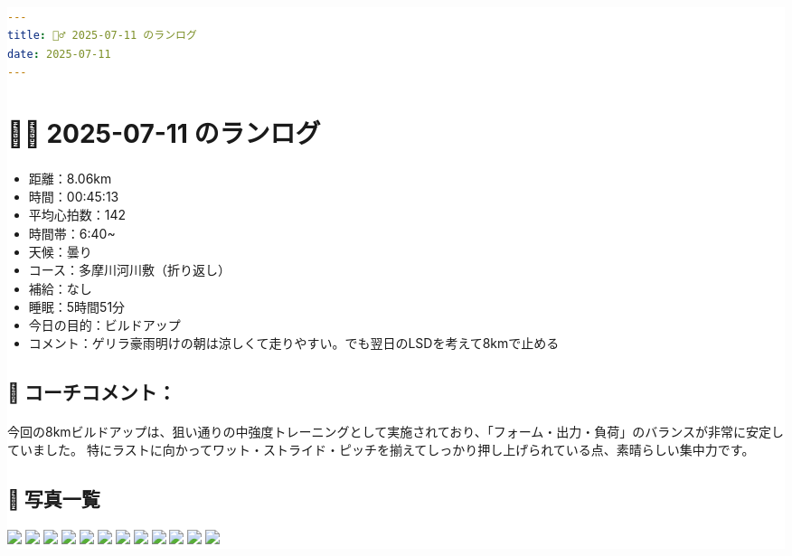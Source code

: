```yaml
---
title: 🏃‍♂️ 2025-07-11 のランログ
date: 2025-07-11
---
```


# 🏃‍♂️ 2025-07-11 のランログ

- 距離：8.06km
- 時間：00:45:13
- 平均心拍数：142
- 時間帯：6:40~
- 天候：曇り
- コース：多摩川河川敷（折り返し）
- 補給：なし
- 睡眠：5時間51分
- 今日の目的：ビルドアップ
- コメント：ゲリラ豪雨明けの朝は涼しくて走りやすい。でも翌日のLSDを考えて8kmで止める

## 📝 コーチコメント：
今回の8kmビルドアップは、狙い通りの中強度トレーニングとして実施されており、「フォーム・出力・負荷」のバランスが非常に安定していました。
特にラストに向かってワット・ストライド・ピッチを揃えてしっかり押し上げられている点、素晴らしい集中力です。

## 📸 写真一覧
<img src="{{ \'/images/2025-07-11/9209E2C4-5F0D-4D33-8624-2CA461F4175D.JPG\' | relative_url }}" width="400" />
<img src="{{ \'/images/2025-07-11/IMG_4392.PNG\' | relative_url }}" width="400" />
<img src="{{ \'/images/2025-07-11/IMG_4393.PNG\' | relative_url }}" width="400" />
<img src="{{ \'/images/2025-07-11/IMG_4394.PNG\' | relative_url }}" width="400" />
<img src="{{ \'/images/2025-07-11/IMG_4395.PNG\' | relative_url }}" width="400" />
<img src="{{ \'/images/2025-07-11/IMG_4399.PNG\' | relative_url }}" width="400" />
<img src="{{ \'/images/2025-07-11/IMG_4400.PNG\' | relative_url }}" width="400" />
<img src="{{ \'/images/2025-07-11/IMG_4401.PNG\' | relative_url }}" width="400" />
<img src="{{ \'/images/2025-07-11/IMG_4402.PNG\' | relative_url }}" width="400" />
<img src="{{ \'/images/2025-07-11/IMG_4403.PNG\' | relative_url }}" width="400" />
<img src="{{ \'/images/2025-07-11/IMG_4404.PNG\' | relative_url }}" width="400" />
<img src="{{ \'/images/2025-07-11/IMG_4405.PNG\' | relative_url }}" width="400" />
